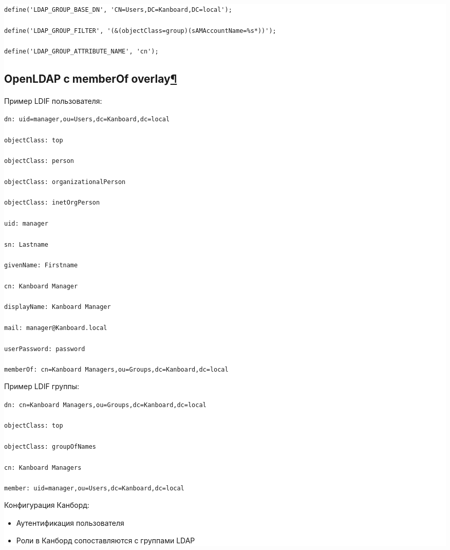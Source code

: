     define('LDAP_GROUP_BASE_DN', 'CN=Users,DC=Kanboard,DC=local');

    define('LDAP_GROUP_FILTER', '(&(objectClass=group)(sAMAccountName=%s*))');

    define('LDAP_GROUP_ATTRIBUTE_NAME', 'cn');



OpenLDAP с memberOf overlay[¶](#openldap-with-memberof-overlay "Ссылка на этот заголовок")
------------------------------------------------------------------------------------------

Пример LDIF пользователя:


    dn: uid=manager,ou=Users,dc=Kanboard,dc=local

    objectClass: top

    objectClass: person

    objectClass: organizationalPerson

    objectClass: inetOrgPerson

    uid: manager

    sn: Lastname

    givenName: Firstname

    cn: Kanboard Manager

    displayName: Kanboard Manager

    mail: manager@Kanboard.local

    userPassword: password

    memberOf: cn=Kanboard Managers,ou=Groups,dc=Kanboard,dc=local



Пример LDIF группы:



    dn: cn=Kanboard Managers,ou=Groups,dc=Kanboard,dc=local

    objectClass: top

    objectClass: groupOfNames

    cn: Kanboard Managers

    member: uid=manager,ou=Users,dc=Kanboard,dc=local



Конфигурация Канборд:


-   Аутентификация пользователя



-   Роли в Канборд сопоставляются с группами LDAP


